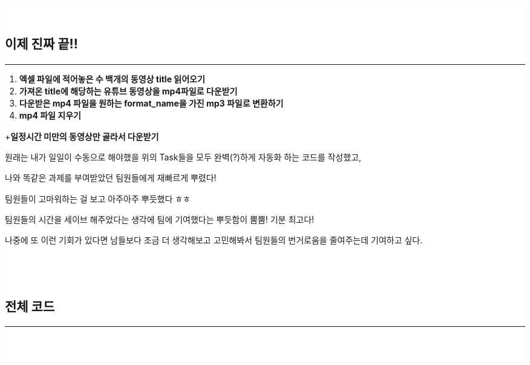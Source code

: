 <br>

## 이제 진짜 끝!!
---
1. **엑셀 파일에 적어놓은 수 백개의 동영상 title 읽어오기**
2. **가져온 title에 해당하는 유튜브 동영상을 mp4파일로  다운받기**
3. **다운받은 mp4 파일을 원하는 format_name을 가진 mp3 파일로 변환하기**
4. **mp4 파일 지우기**

+**일정시간 미만의 동영상만 골라서 다운받기**

원래는 내가 일일이 수동으로 해야했을 위의 Task들을 모두 완벽(?)하게 <span class="hl">자동화</span> 하는 코드를 작성했고,

나와 똑같은 과제를 부여받았던 팀원들에게 재빠르게 뿌렸다!

팀원들이 고마워하는 걸 보고 아주아주 뿌듯했다 ㅎㅎ

팀원들의 시간을 세이브 해주었다는 생각에 팀에 기여했다는 뿌듯함이 뿜뿜! 기분 최고다!

나중에 또 이런 기회가 있다면 남들보다 조금 더 생각해보고 고민해봐서 팀원들의 번거로움을 줄여주는데 기여하고 싶다.


<br>

<br>

## 전체 코드
---
<script src="https://gist.github.com/kwonsye/c4c5985cfc63a972f951f148d0ba9461.js"></script>

<br>

<br>